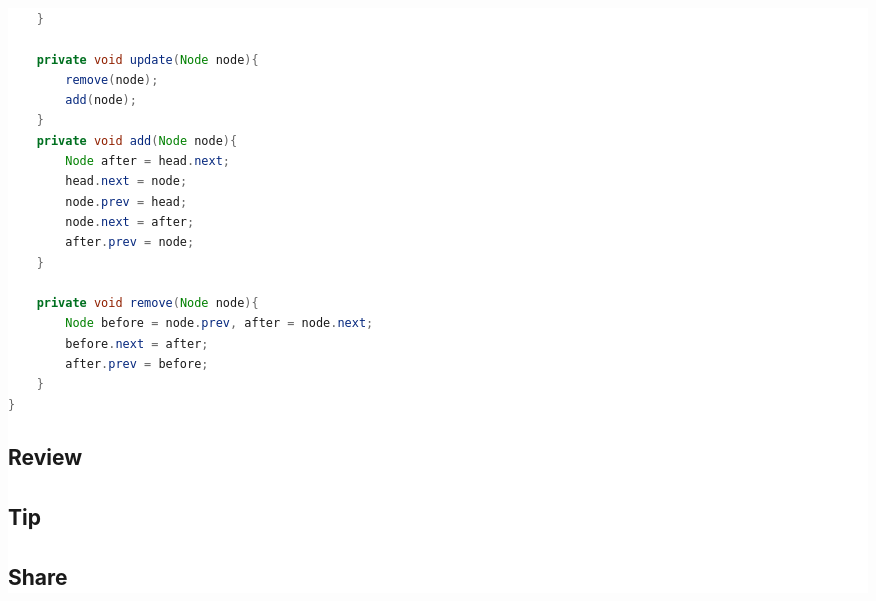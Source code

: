 ```Java
    }

    private void update(Node node){
        remove(node);
        add(node);
    }
    private void add(Node node){
        Node after = head.next;
        head.next = node;
        node.prev = head;
        node.next = after;
        after.prev = node;
    }

    private void remove(Node node){
        Node before = node.prev, after = node.next;
        before.next = after;
        after.prev = before;
    }
}
```

## Review


## Tip


## Share
